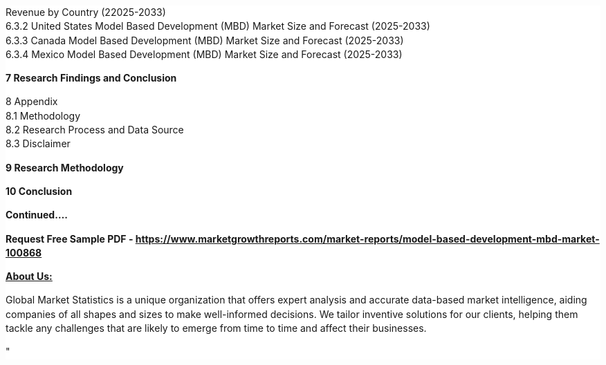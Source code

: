 Revenue by Country (22025-2033)<br /> 6.3.2 United States Model Based Development (MBD) Market Size and Forecast (2025-2033)<br /> 6.3.3 Canada Model Based Development (MBD) Market Size and Forecast (2025-2033)<br /> 6.3.4 Mexico Model Based Development (MBD) Market Size and Forecast (2025-2033)</p><p><strong>7 Research Findings and Conclusion</strong></p><p>8 Appendix<br /> 8.1 Methodology<br /> 8.2 Research Process and Data Source<br /> 8.3 Disclaimer</p><p><strong>9 Research Methodology</strong></p><p><strong>10 Conclusion</strong></p><p><strong>Continued&hellip;.</strong></p><p><strong>Request Free Sample PDF -&nbsp;<a href="https://www.marketgrowthreports.com/market-reports/model-based-development-mbd-market-100868">https://www.marketgrowthreports.com/market-reports/model-based-development-mbd-market-100868</a></strong></p><p><strong><u>About Us:</u></strong></p><p>Global&nbsp;Market Statistics is a unique organization that offers expert analysis and accurate data-based market intelligence, aiding companies of all shapes and sizes to make well-informed decisions. We tailor inventive solutions for our clients, helping them tackle any challenges that are likely to emerge from time to time and affect their businesses.</p><p>"</p>
